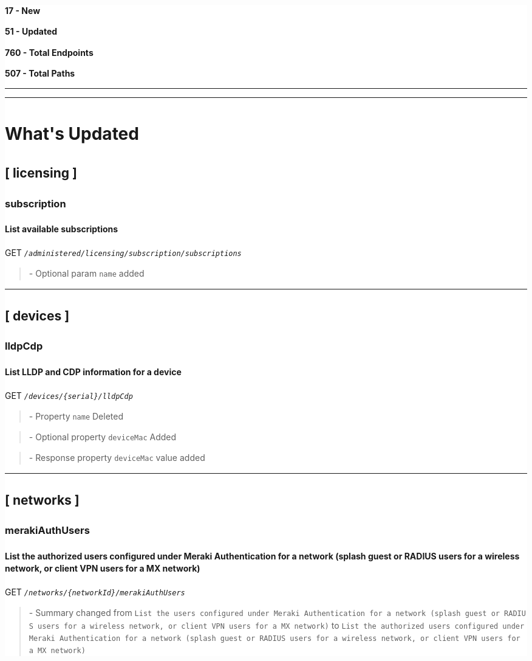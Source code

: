 **17 - New**

**51 - Updated**

**760 - Total Endpoints**

**507 - Total Paths**

* * *

* * *

What's Updated
==============

\[ licensing \]
---------------

### subscription

#### List available subscriptions

GET _`/administered/licensing/subscription/subscriptions`_

> \- Optional param `name` added

* * *

\[ devices \]
-------------

### lldpCdp

#### List LLDP and CDP information for a device

GET _`/devices/{serial}/lldpCdp`_

> \- Property `name` Deleted

> \- Optional property `deviceMac` Added

> \- Response property `deviceMac` value added

* * *

\[ networks \]
--------------

### merakiAuthUsers

#### List the authorized users configured under Meraki Authentication for a network (splash guest or RADIUS users for a wireless network, or client VPN users for a MX network)

GET _`/networks/{networkId}/merakiAuthUsers`_

> \- Summary changed from `List the users configured under Meraki Authentication for a network (splash guest or RADIUS users for a wireless network, or client VPN users for a MX network)` to `List the authorized users configured under Meraki Authentication for a network (splash guest or RADIUS users for a wireless network, or client VPN users for a MX network)`
